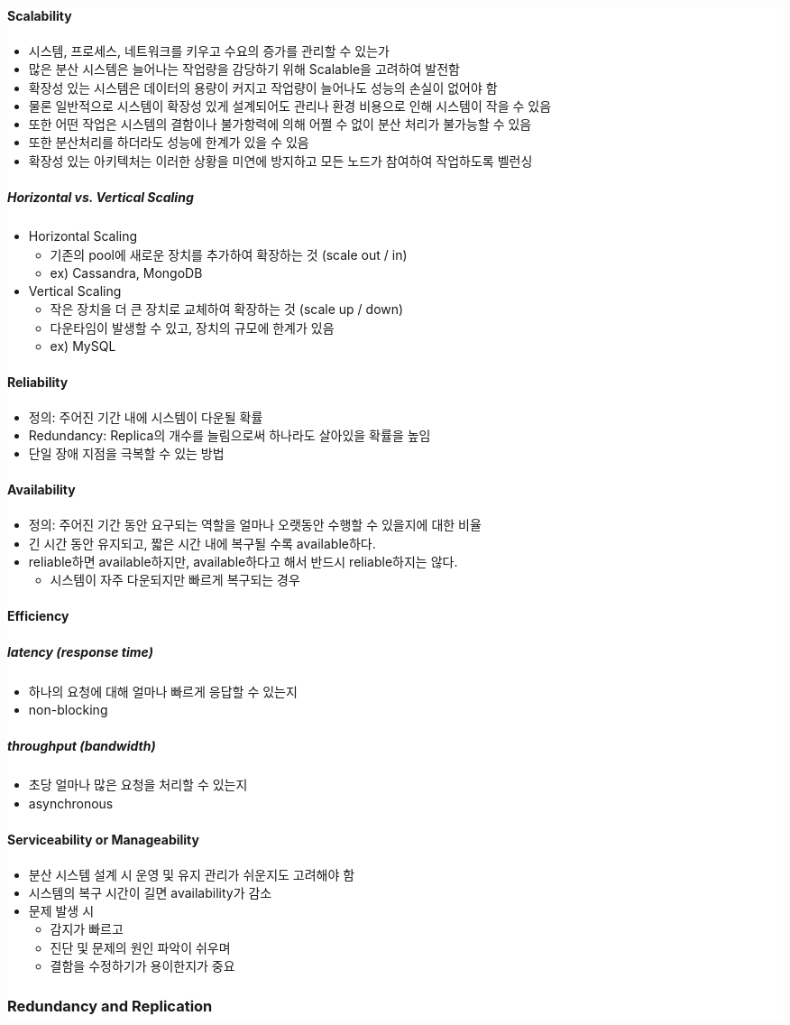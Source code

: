 #### Scalability

- 시스템, 프로세스, 네트워크를 키우고 수요의 증가를 관리할 수 있는가
- 많은 분산 시스템은 늘어나는 작업량을 감당하기 위해 Scalable을 고려하여 발전함
- 확장성 있는 시스템은 데이터의 용량이 커지고 작업량이 늘어나도 성능의 손실이 없어야 함
- 물론 일반적으로 시스템이 확장성 있게 설계되어도 관리나 환경 비용으로 인해 시스템이 작을 수 있음
- 또한 어떤 작업은 시스템의 결함이나 불가항력에 의해 어쩔 수 없이 분산 처리가 불가능할 수 있음
- 또한 분산처리를 하더라도 성능에 한계가 있을 수 있음
- 확장성 있는 아키텍처는 이러한 상황을 미연에 방지하고 모든 노드가 참여하여 작업하도록 벨런싱

##### Horizontal vs. Vertical Scaling

- Horizontal Scaling
    - 기존의 pool에 새로운 장치를 추가하여 확장하는 것 (scale out / in)
    - ex) Cassandra, MongoDB
- Vertical Scaling
    - 작은 장치을 더 큰 장치로 교체하여 확장하는 것 (scale up / down)
    - 다운타임이 발생할 수 있고, 장치의 규모에 한계가 있음
    - ex) MySQL

#### Reliability

- 정의: 주어진 기간 내에 시스템이 다운될 확률
- Redundancy: Replica의 개수를 늘림으로써 하나라도 살아있을 확률을 높임
- 단일 장애 지점을 극복할 수 있는 방법

#### Availability

- 정의: 주어진 기간 동안 요구되는 역할을 얼마나 오랫동안 수행할 수 있을지에 대한 비율
- 긴 시간 동안 유지되고, 짧은 시간 내에 복구될 수록 available하다.
- reliable하면 available하지만, available하다고 해서 반드시 reliable하지는 않다.
    - 시스템이 자주 다운되지만 빠르게 복구되는 경우

#### Efficiency

##### latency (response time)

- 하나의 요청에 대해 얼마나 빠르게 응답할 수 있는지
- non-blocking

##### throughput (bandwidth)

- 초당 얼마나 많은 요청을 처리할 수 있는지
- asynchronous

#### Serviceability or Manageability

- 분산 시스템 설계 시 운영 및 유지 관리가 쉬운지도 고려해야 함
- 시스템의 복구 시간이 길면 availability가 감소
- 문제 발생 시
    - 감지가 빠르고
    - 진단 및 문제의 원인 파악이 쉬우며
    - 결함을 수정하기가 용이한지가 중요

### Redundancy and Replication

